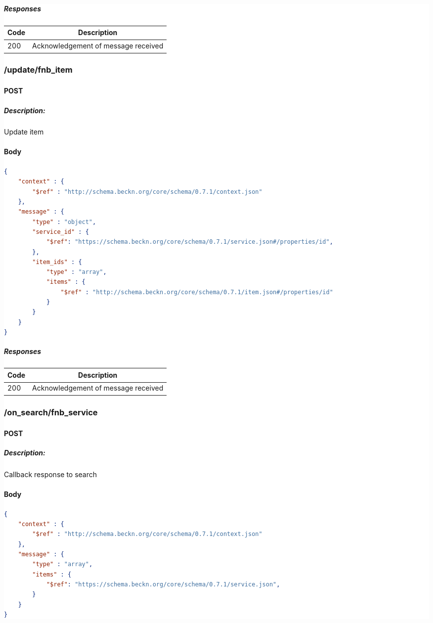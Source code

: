 ##### Responses

| Code | Description |
| ---- | ----------- |
| 200 | Acknowledgement of message received |

### /update/fnb_item

#### POST
##### Description:

Update item

#### Body
```json
{
    "context" : {
        "$ref" : "http://schema.beckn.org/core/schema/0.7.1/context.json"
    },
    "message" : {
        "type" : "object",
        "service_id" : {
            "$ref": "https://schema.beckn.org/core/schema/0.7.1/service.json#/properties/id",
        },
        "item_ids" : {
            "type" : "array",
            "items" : {
                "$ref" : "http://schema.beckn.org/core/schema/0.7.1/item.json#/properties/id"
            }
        }
    }
}
```

##### Responses

| Code | Description |
| ---- | ----------- |
| 200 | Acknowledgement of message received |

### /on_search/fnb_service

#### POST
##### Description:

Callback response to search

#### Body
```json
{
    "context" : {
        "$ref" : "http://schema.beckn.org/core/schema/0.7.1/context.json"
    },
    "message" : {
        "type" : "array",
        "items" : {
            "$ref": "https://schema.beckn.org/core/schema/0.7.1/service.json",
        }
    }
}
```

